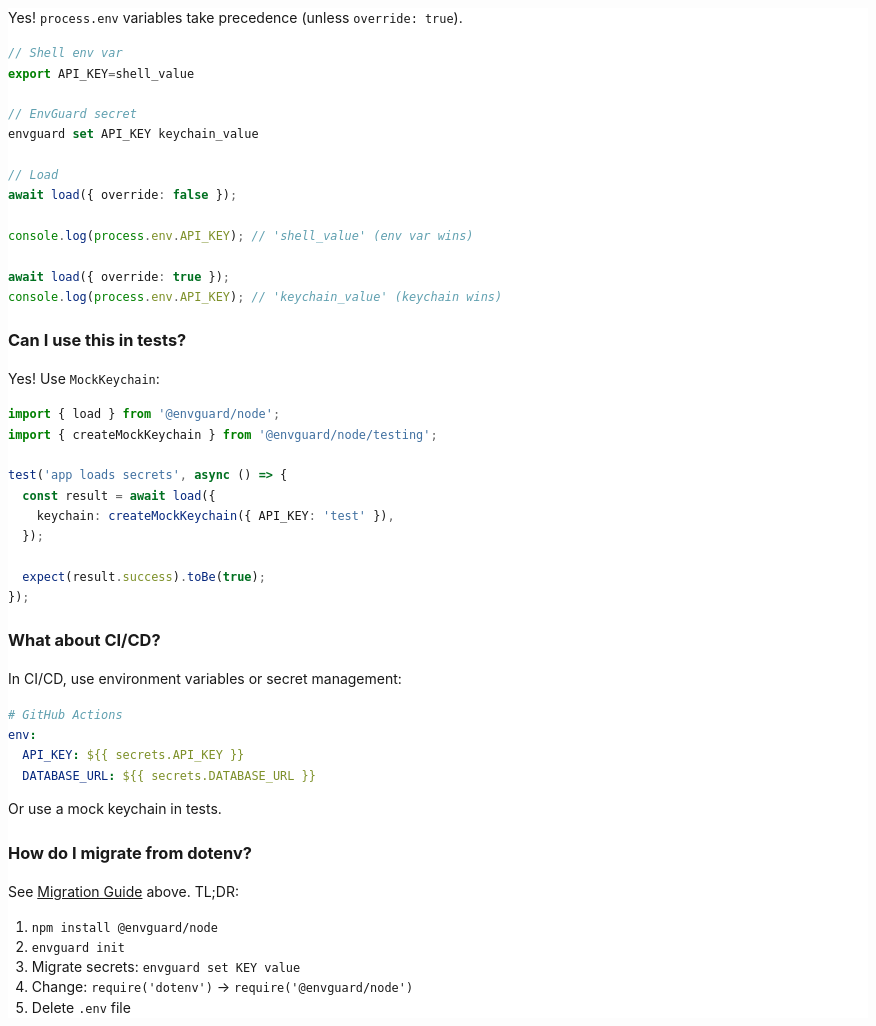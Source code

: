 Yes! `process.env` variables take precedence (unless `override: true`).

```typescript
// Shell env var
export API_KEY=shell_value

// EnvGuard secret
envguard set API_KEY keychain_value

// Load
await load({ override: false });

console.log(process.env.API_KEY); // 'shell_value' (env var wins)

await load({ override: true });
console.log(process.env.API_KEY); // 'keychain_value' (keychain wins)
```

### Can I use this in tests?

Yes! Use `MockKeychain`:

```typescript
import { load } from '@envguard/node';
import { createMockKeychain } from '@envguard/node/testing';

test('app loads secrets', async () => {
  const result = await load({
    keychain: createMockKeychain({ API_KEY: 'test' }),
  });

  expect(result.success).toBe(true);
});
```

### What about CI/CD?

In CI/CD, use environment variables or secret management:

```yaml
# GitHub Actions
env:
  API_KEY: ${{ secrets.API_KEY }}
  DATABASE_URL: ${{ secrets.DATABASE_URL }}
```

Or use a mock keychain in tests.

### How do I migrate from dotenv?

See [Migration Guide](#migration-from-dotenv) above. TL;DR:

1. `npm install @envguard/node`
2. `envguard init`
3. Migrate secrets: `envguard set KEY value`
4. Change: `require('dotenv')` → `require('@envguard/node')`
5. Delete `.env` file
